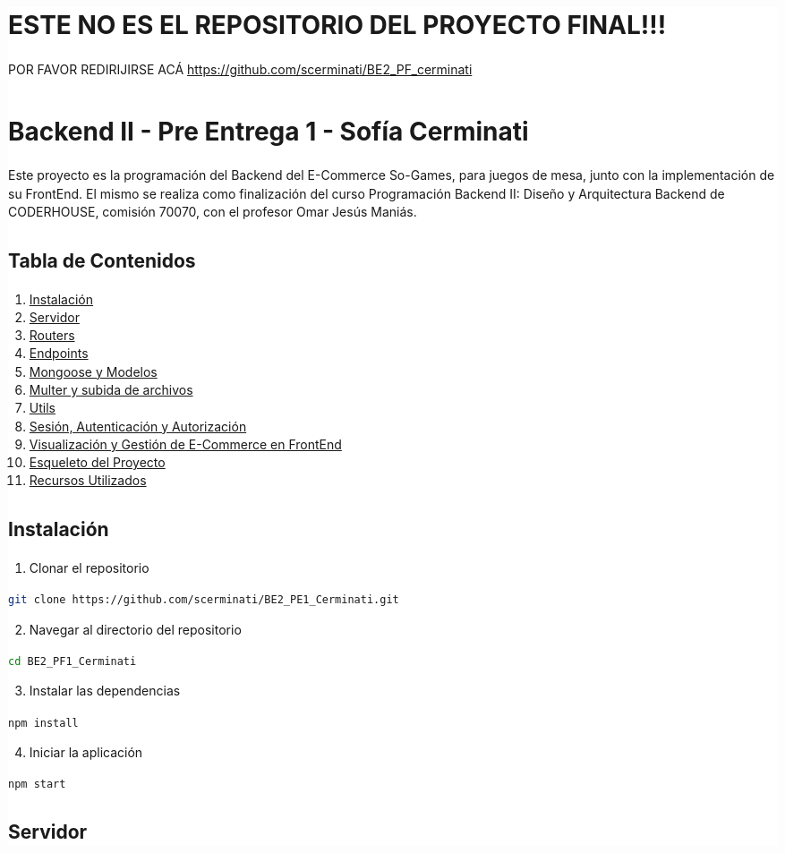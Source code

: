 # ESTE NO ES EL REPOSITORIO DEL PROYECTO FINAL!!!
POR FAVOR REDIRIJIRSE ACÁ https://github.com/scerminati/BE2_PF_cerminati

# Backend II - Pre Entrega 1 - Sofía Cerminati

Este proyecto es la programación del Backend del E-Commerce So-Games, para juegos de mesa, junto con la implementación de su FrontEnd. El mismo se realiza como finalización del curso Programación Backend II: Diseño y Arquitectura Backend de CODERHOUSE, comisión 70070, con el profesor Omar Jesús Maniás. 

## Tabla de Contenidos

1. [Instalación](#instalación)
2. [Servidor](#servidor)
3. [Routers](#routers)
4. [Endpoints](#endpoints)
5. [Mongoose y Modelos](#mongoose-y-modelos)
6. [Multer y subida de archivos](#multer-y-subida-de-archivos)
7. [Utils](#utils)
8. [Sesión, Autenticación y Autorización](#sesión-autenticación-y-autorización)
9. [Visualización y Gestión de E-Commerce en FrontEnd](#visualización-y-gestión-de-e-commerce-en-frontend)
10. [Esqueleto del Proyecto](#esqueleto-del-proyecto)
11. [Recursos Utilizados](#recursos-utilizados)

## Instalación

1. Clonar el repositorio

```bash
git clone https://github.com/scerminati/BE2_PE1_Cerminati.git
```

2. Navegar al directorio del repositorio

```bash
cd BE2_PF1_Cerminati
```

3. Instalar las dependencias

```bash
npm install
```

4. Iniciar la aplicación

```bash
npm start
```

## Servidor

